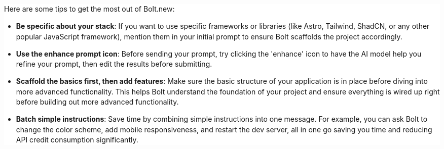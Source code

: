 Here are some tips to get the most out of Bolt.new:

- **Be specific about your stack**: If you want to use specific frameworks or libraries (like Astro, Tailwind, ShadCN, or any other popular JavaScript framework), mention them in your initial prompt to ensure Bolt scaffolds the project accordingly.

- **Use the enhance prompt icon**: Before sending your prompt, try clicking the 'enhance' icon to have the AI model help you refine your prompt, then edit the results before submitting.

- **Scaffold the basics first, then add features**: Make sure the basic structure of your application is in place before diving into more advanced functionality. This helps Bolt understand the foundation of your project and ensure everything is wired up right before building out more advanced functionality.

- **Batch simple instructions**: Save time by combining simple instructions into one message. For example, you can ask Bolt to change the color scheme, add mobile responsiveness, and restart the dev server, all in one go saving you time and reducing API credit consumption significantly.
